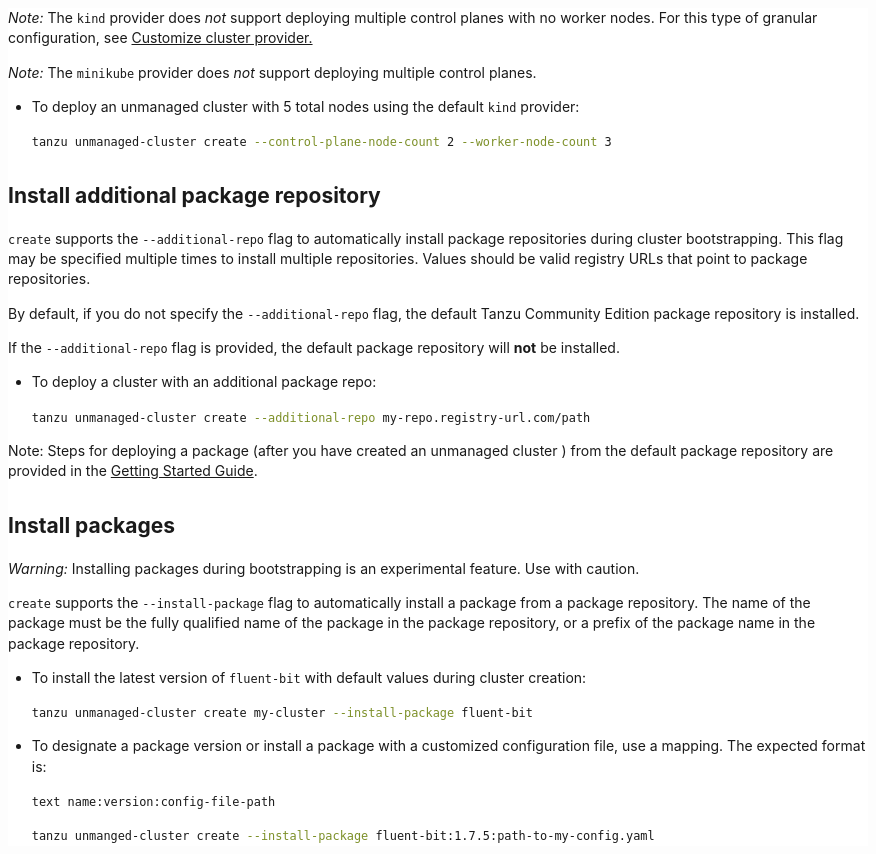_Note:_ The `kind` provider does _not_ support deploying multiple control planes
with no worker nodes. For this type of granular configuration, see [Customize cluster provider.](#customize-cluster-provider)

_Note:_ The `minikube` provider does _not_ support deploying multiple control planes.

* To deploy an unmanaged cluster with 5 total nodes
using the default `kind` provider:

  ```sh
  tanzu unmanaged-cluster create --control-plane-node-count 2 --worker-node-count 3
  ```

## Install additional package repository

`create` supports the `--additional-repo` flag to automatically install package repositories
during cluster bootstrapping. This flag may be specified multiple times to install multiple repositories. Values should be valid registry URLs that point to package repositories.

By default, if you do not specify the `--additional-repo` flag, the default Tanzu Community Edition package repository is installed.

If the `--additional-repo` flag is provided, the default package repository will **not** be installed.

* To deploy a cluster with an additional package repo:

  ```sh
  tanzu unmanaged-cluster create --additional-repo my-repo.registry-url.com/path
  ```

Note: Steps for  deploying a package (after you have created an unmanaged cluster ) from the default package repository are provided in the [Getting Started Guide](getting-started-unmanaged/#deploy-a-package).

## Install packages

_Warning:_ Installing packages during bootstrapping is an experimental feature. Use with caution.

`create` supports the `--install-package` flag to automatically install a package from a package repository.
The name of the package must be the fully qualified name of the package in the package repository, or a prefix of the package name in the package repository.

* To install the latest version of `fluent-bit` with default values during cluster creation:

  ```sh
  tanzu unmanaged-cluster create my-cluster --install-package fluent-bit
  ```

* To designate a package version or install a package with a customized configuration file, use a mapping. The expected format is:

    `text
    name:version:config-file-path`

    ```sh
    tanzu unmanged-cluster create --install-package fluent-bit:1.7.5:path-to-my-config.yaml
    ```
